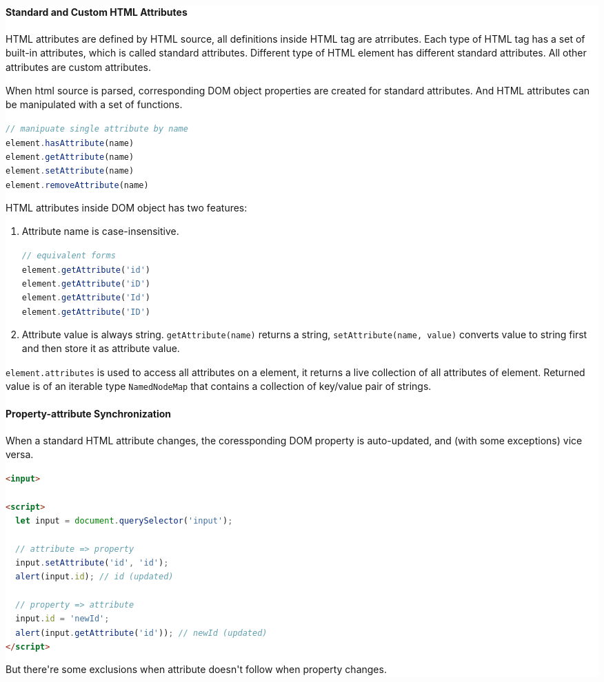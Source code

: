 #### Standard and Custom HTML Attributes

HTML attributes are defined by HTML source, all definitions inside HTML tag are atrributes. Each type of HTML tag has a set of built-in attributes, which is called standard attributes. Different type of HTML element has different standard attributes. All other attributes are custom attributes.

When html source is parsed, corresponding DOM object properties are created for standard attributes. And HTML attributes can be manipulated with a set of functions.

```javascript
// manipuate single attribute by name
element.hasAttribute(name)
element.getAttribute(name)
element.setAttribute(name)
element.removeAttribute(name)
```

HTML attributes inside DOM object has two features:

1. Attribute name is case-insensitive.
    ```javascript
    // equivalent forms
    element.getAttribute('id')
    element.getAttribute('iD')
    element.getAttribute('Id')
    element.getAttribute('ID')
    ```
1. Attribute value is always string. `getAttribute(name)` returns a string, `setAttribute(name, value)` converts value to string first and then store it as attribute value.

`element.attributes` is used to access all attributes on a element, it returns a live collection of all attributes of element. Returned value is of an iterable type `NamedNodeMap` that contains a collection of key/value pair of strings.

#### Property-attribute Synchronization

When a standard HTML attribute changes, the coressponding DOM property is auto-updated, and (with some exceptions) vice versa.

```html
<input>

<script>
  let input = document.querySelector('input');

  // attribute => property
  input.setAttribute('id', 'id');
  alert(input.id); // id (updated)

  // property => attribute
  input.id = 'newId';
  alert(input.getAttribute('id')); // newId (updated)
</script>
```

But there're some exclusions when attribute doesn't follow when property changes.
